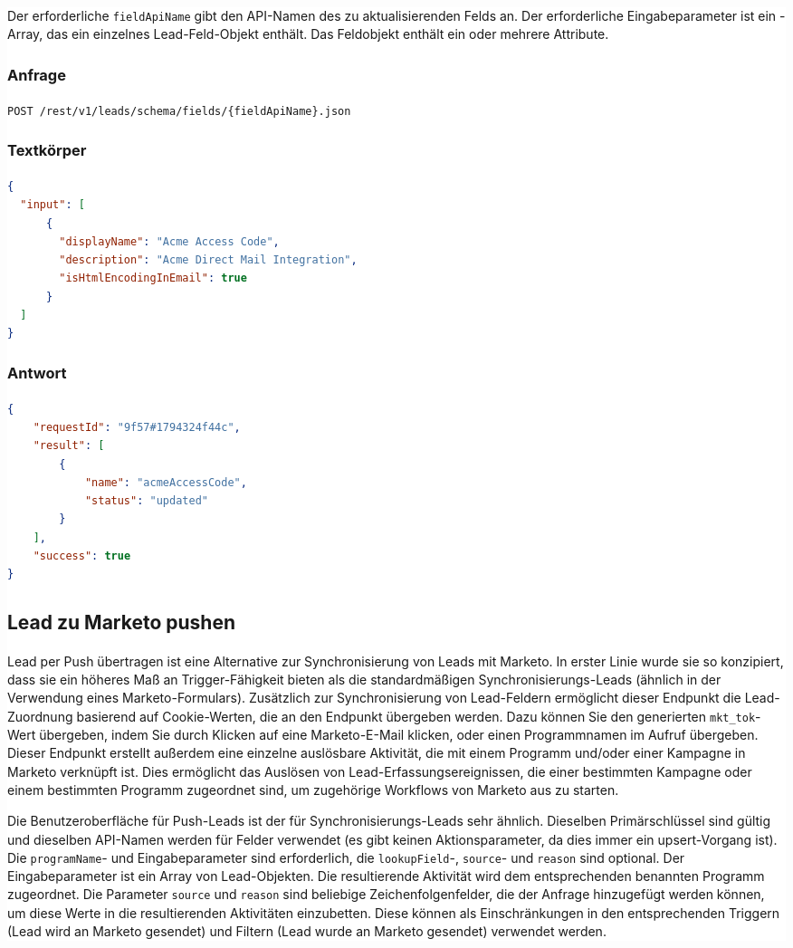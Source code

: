 Der erforderliche `fieldApiName` gibt den API-Namen des zu aktualisierenden Felds an. Der erforderliche Eingabeparameter ist ein -Array, das ein einzelnes Lead-Feld-Objekt enthält.  Das Feldobjekt enthält ein oder mehrere Attribute.

### Anfrage

```
POST /rest/v1/leads/schema/fields/{fieldApiName}.json
```

### Textkörper

```json
{
  "input": [
      {
        "displayName": "Acme Access Code",
        "description": "Acme Direct Mail Integration",
        "isHtmlEncodingInEmail": true
      }
  ]
}
```

### Antwort

```json
{
    "requestId": "9f57#1794324f44c",
    "result": [
        {
            "name": "acmeAccessCode",
            "status": "updated"
        }
    ],
    "success": true
}
```

## Lead zu Marketo pushen

Lead per Push übertragen ist eine Alternative zur Synchronisierung von Leads mit Marketo. In erster Linie wurde sie so konzipiert, dass sie ein höheres Maß an Trigger-Fähigkeit bieten als die standardmäßigen Synchronisierungs-Leads (ähnlich in der Verwendung eines Marketo-Formulars). Zusätzlich zur Synchronisierung von Lead-Feldern ermöglicht dieser Endpunkt die Lead-Zuordnung basierend auf Cookie-Werten, die an den Endpunkt übergeben werden. Dazu können Sie den generierten `mkt_tok`-Wert übergeben, indem Sie durch Klicken auf eine Marketo-E-Mail klicken, oder einen Programmnamen im Aufruf übergeben. Dieser Endpunkt erstellt außerdem eine einzelne auslösbare Aktivität, die mit einem Programm und/oder einer Kampagne in Marketo verknüpft ist. Dies ermöglicht das Auslösen von Lead-Erfassungsereignissen, die einer bestimmten Kampagne oder einem bestimmten Programm zugeordnet sind, um zugehörige Workflows von Marketo aus zu starten.

Die Benutzeroberfläche für Push-Leads ist der für Synchronisierungs-Leads sehr ähnlich. Dieselben Primärschlüssel sind gültig und dieselben API-Namen werden für Felder verwendet (es gibt keinen Aktionsparameter, da dies immer ein upsert-Vorgang ist). Die `programName`- und Eingabeparameter sind erforderlich, die `lookupField`-, `source`- und `reason` sind optional. Der Eingabeparameter ist ein Array von Lead-Objekten. Die resultierende Aktivität wird dem entsprechenden benannten Programm zugeordnet. Die Parameter `source` und `reason` sind beliebige Zeichenfolgenfelder, die der Anfrage hinzugefügt werden können, um diese Werte in die resultierenden Aktivitäten einzubetten. Diese können als Einschränkungen in den entsprechenden Triggern (Lead wird an Marketo gesendet) und Filtern (Lead wurde an Marketo gesendet) verwendet werden.
